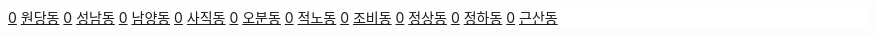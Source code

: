 
  <tr>
    <td><a href="4223011800.html">0</a></td>
    <td><a href="4223011800.html">원당동</a></td>
  </tr>
    

  <tr>
    <td><a href="4223011900.html">0</a></td>
    <td><a href="4223011900.html">성남동</a></td>
  </tr>
    

  <tr>
    <td><a href="4223012000.html">0</a></td>
    <td><a href="4223012000.html">남양동</a></td>
  </tr>
    

  <tr>
    <td><a href="4223012100.html">0</a></td>
    <td><a href="4223012100.html">사직동</a></td>
  </tr>
    

  <tr>
    <td><a href="4223012200.html">0</a></td>
    <td><a href="4223012200.html">오분동</a></td>
  </tr>
    

  <tr>
    <td><a href="4223012300.html">0</a></td>
    <td><a href="4223012300.html">적노동</a></td>
  </tr>
    

  <tr>
    <td><a href="4223012400.html">0</a></td>
    <td><a href="4223012400.html">조비동</a></td>
  </tr>
    

  <tr>
    <td><a href="4223012500.html">0</a></td>
    <td><a href="4223012500.html">정상동</a></td>
  </tr>
    

  <tr>
    <td><a href="4223012600.html">0</a></td>
    <td><a href="4223012600.html">정하동</a></td>
  </tr>
    

  <tr>
    <td><a href="4223012700.html">0</a></td>
    <td><a href="4223012700.html">근산동</a></td>
  </tr>
    